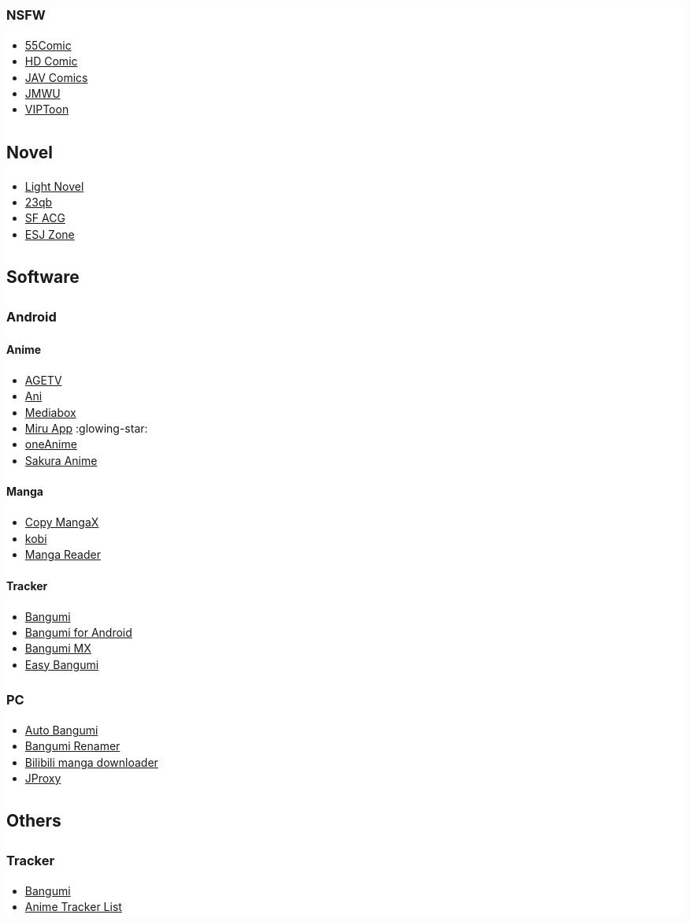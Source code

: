### NSFW
- [55Comic](https://www.55comic.com/)
- [HD Comic](https://www.hdcomic.com/)
- [JAV Comics](https://javcomics.com/)
- [JMWU](https://jmwu.xyz/) <Badge type="tip" text="2" link="https://jmzj.xyz/" />
- [VIPToon](https://viptoon.xyz/)

## Novel
- [Light Novel](https://www.lightnovel.us/)
- [23qb](https://www.23qb.net/)
- [SF ACG](https://book.sfacg.com/)
- [ESJ Zone](https://www.esjzone.cc/)


## Software

### Android

#### Anime
- [AGETV](https://github.com/muedsa/AGETV)
- [Ani](https://github.com/open-ani/ani)
- [Mediabox](https://github.com/RyensX/MediaBox)
- [Miru App](https://miru.js.org/) :glowing-star: <Badge text="Manga" />
- [oneAnime](https://github.com/Predidit/oneAnime)
- [Sakura Anime](https://github.com/670848654/SakuraAnime)

#### Manga
- [Copy MangaX](https://github.com/CrowForKotlin/CopyMangaX)
- [kobi](https://github.com/niuhuan/kobi)
- [Manga Reader](https://github.com/youniaogu/MangaReader)

#### Tracker
- [Bangumi](https://github.com/czy0729/Bangumi)
- [Bangumi for Android](https://github.com/xiaoyvyv/bangumi)
- [Bangumi MX](http://bgmx.mysxl.cn/)
- [Easy Bangumi](https://github.com/easybangumiorg/EasyBangumi)

### PC
- [Auto Bangumi](https://github.com/EstrellaXD/Auto_Bangumi) <Badge text="Downloader" />
- [Bangumi Renamer](https://github.com/nuthx/bangumi-renamer)
- [Bilibili manga downloader](https://github.com/Zeal-L/BiliBili-Manga-Downloader) <Badge text="Downloader" />
- [JProxy](https://github.com/LuckyPuppy514/jproxy) <Badge text=" Downloader" />

## Others

### Tracker
- [Bangumi](https://bangumi.tv/)
- [Anime Tracker List](https://github.com/DeSireFire/animeTrackerList)
